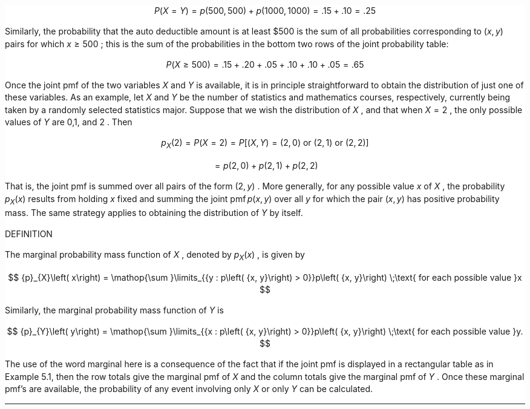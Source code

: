 $$
P\left( {X = Y}\right) = p\left( {{500},{500}}\right) + p\left( {{1000},{1000}}\right) = {.15} + {.10} = {.25}
$$

Similarly, the probability that the auto deductible amount is at least \$500 is the sum of all probabilities corresponding to $\left( {x, y}\right)$ pairs for which $x \geq {500}$ ; this is the sum of the probabilities in the bottom two rows of the joint probability table:

$$
P\left( {X \geq {500}}\right) = {.15} + {.20} + {.05} + {.10} + {.10} + {.05} = {.65}
$$

Once the joint pmf of the two variables $X$ and $Y$ is available, it is in principle straightforward to obtain the distribution of just one of these variables. As an example, let $X$ and $Y$ be the number of statistics and mathematics courses, respectively, currently being taken by a randomly selected statistics major. Suppose that we wish the distribution of $X$ , and that when $X = 2$ , the only possible values of $Y$ are 0,1, and 2 . Then

$$
{p}_{X}\left( 2\right) = P\left( {X = 2}\right) = P\left\lbrack {\left( {X, Y}\right) = \left( {2,0}\right) \text{ or }\left( {2,1}\right) \text{ or }\left( {2,2}\right) }\right\rbrack
$$

$$
= p\left( {2,0}\right) + p\left( {2,1}\right) + p\left( {2,2}\right)
$$

That is, the joint pmf is summed over all pairs of the form $\left( {2, y}\right)$ . More generally, for any possible value $x$ of $X$ , the probability ${p}_{X}\left( x\right)$ results from holding $x$ fixed and summing the joint $\operatorname{pmf}p\left( {x, y}\right)$ over all $y$ for which the pair $\left( {x, y}\right)$ has positive probability mass. The same strategy applies to obtaining the distribution of $Y$ by itself.

DEFINITION

The marginal probability mass function of $X$ , denoted by ${p}_{X}\left( x\right)$ , is given by

$$
{p}_{X}\left( x\right) = \mathop{\sum }\limits_{{y : p\left( {x, y}\right) > 0}}p\left( {x, y}\right) \;\text{ for each possible value }x
$$

Similarly, the marginal probability mass function of $Y$ is

$$
{p}_{Y}\left( y\right) = \mathop{\sum }\limits_{{x : p\left( {x, y}\right) > 0}}p\left( {x, y}\right) \;\text{ for each possible value }y.
$$

The use of the word marginal here is a consequence of the fact that if the joint pmf is displayed in a rectangular table as in Example 5.1, then the row totals give the marginal pmf of $X$ and the column totals give the marginal pmf of $Y$ . Once these marginal pmf’s are available, the probability of any event involving only $X$ or only $Y$ can be calculated.

---
